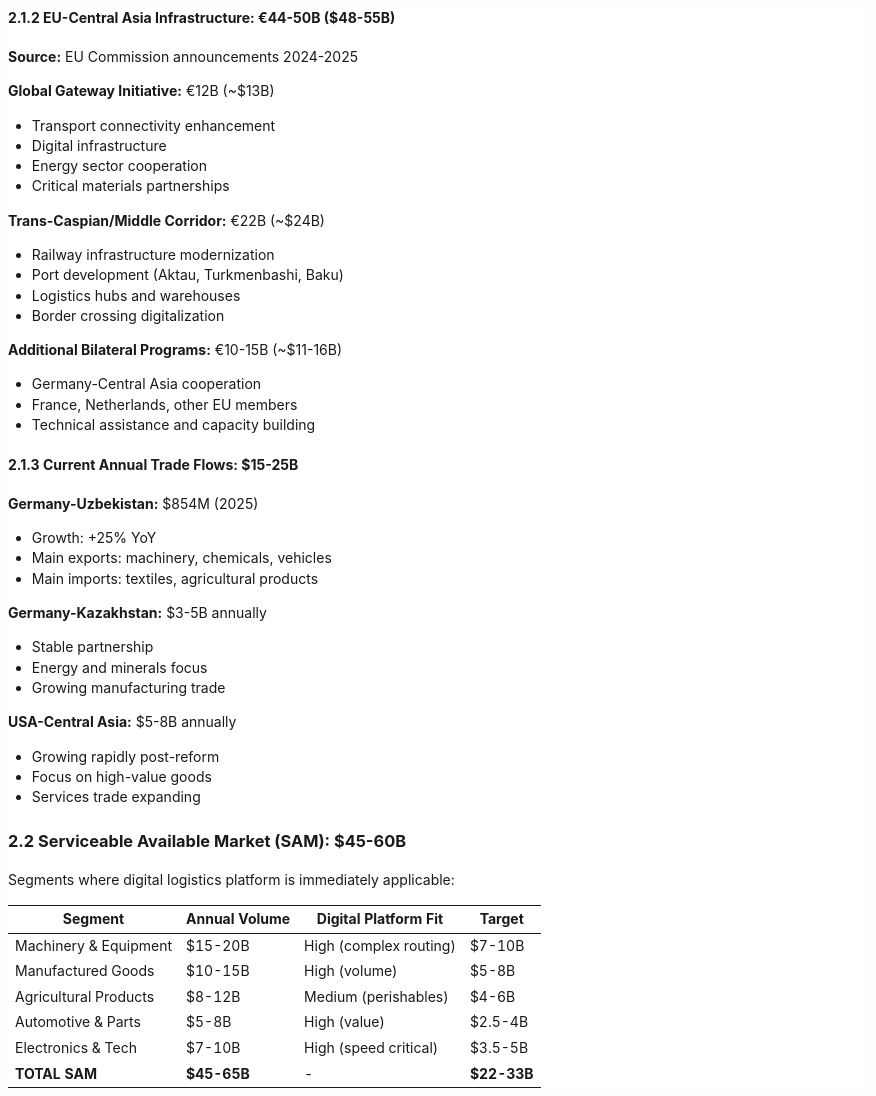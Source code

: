 #### 2.1.2 EU-Central Asia Infrastructure: €44-50B ($48-55B)

**Source:** EU Commission announcements 2024-2025

**Global Gateway Initiative:** €12B (~$13B)
- Transport connectivity enhancement
- Digital infrastructure
- Energy sector cooperation
- Critical materials partnerships

**Trans-Caspian/Middle Corridor:** €22B (~$24B)
- Railway infrastructure modernization
- Port development (Aktau, Turkmenbashi, Baku)
- Logistics hubs and warehouses
- Border crossing digitalization

**Additional Bilateral Programs:** €10-15B (~$11-16B)
- Germany-Central Asia cooperation
- France, Netherlands, other EU members
- Technical assistance and capacity building

#### 2.1.3 Current Annual Trade Flows: $15-25B

**Germany-Uzbekistan:** $854M (2025)
- Growth: +25% YoY
- Main exports: machinery, chemicals, vehicles
- Main imports: textiles, agricultural products

**Germany-Kazakhstan:** $3-5B annually
- Stable partnership
- Energy and minerals focus
- Growing manufacturing trade

**USA-Central Asia:** $5-8B annually
- Growing rapidly post-reform
- Focus on high-value goods
- Services trade expanding

### 2.2 Serviceable Available Market (SAM): $45-60B

Segments where digital logistics platform is immediately applicable:

| Segment | Annual Volume | Digital Platform Fit | Target |
|---------|---------------|---------------------|--------|
| Machinery & Equipment | $15-20B | High (complex routing) | $7-10B |
| Manufactured Goods | $10-15B | High (volume) | $5-8B |
| Agricultural Products | $8-12B | Medium (perishables) | $4-6B |
| Automotive & Parts | $5-8B | High (value) | $2.5-4B |
| Electronics & Tech | $7-10B | High (speed critical) | $3.5-5B |
| **TOTAL SAM** | **$45-65B** | - | **$22-33B** |
